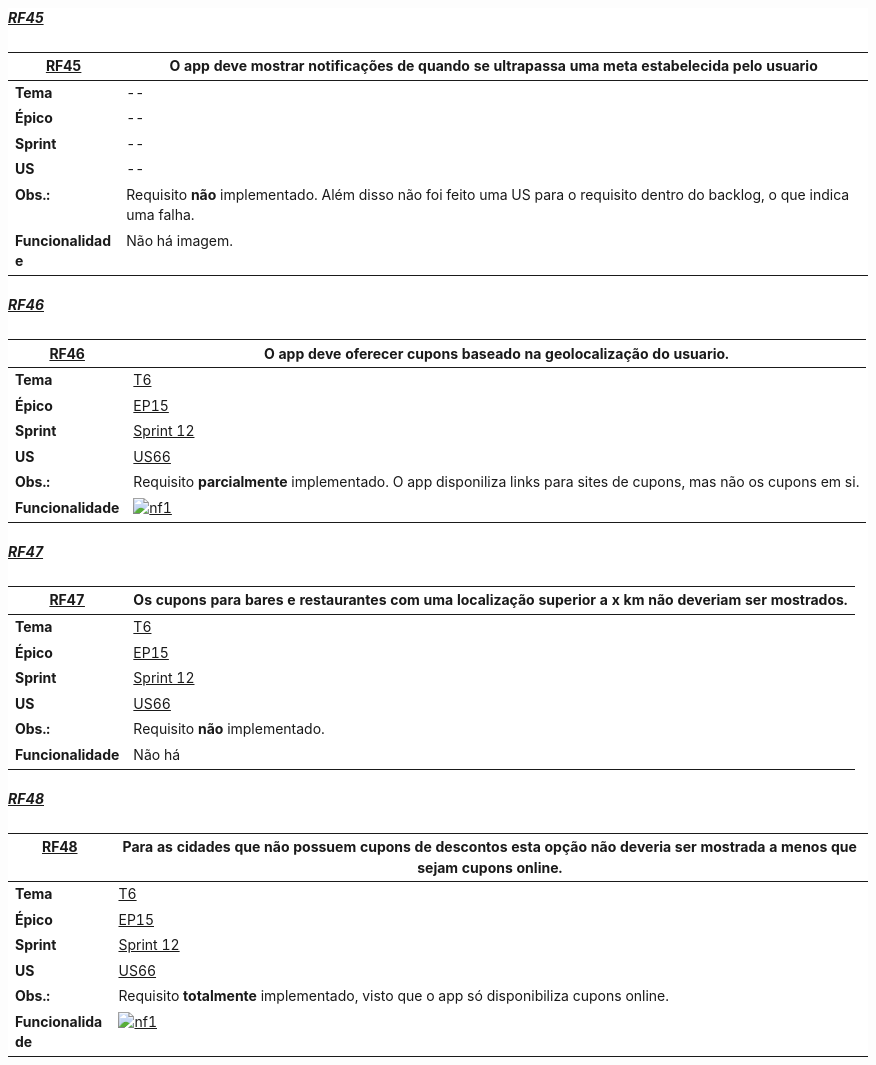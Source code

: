 ##### [RF45](#rf45)

| **[RF45](#rf45)** |**O app deve mostrar notificações de quando se ultrapassa uma meta estabelecida pelo usuario**|
|--|--|
|**Tema** | -- |
|**Épico** | -- |
|**Sprint** | -- |
|**US** | -- |
| **Obs.:** | Requisito **não** implementado. Além disso não foi feito uma US para o requisito dentro do backlog, o que indica uma falha. |
| **Funcionalidade** | Não há imagem.  |

##### [RF46](#rf46)

| **[RF46](#rf46)** |**O app deve oferecer cupons baseado na geolocalização do usuario.**|
|--|--|
|**Tema** | [T6](../../modelagem/backlog/#temas) |
|**Épico** | [EP15](../../modelagem/backlog/#ep15-propagandas) |
|**Sprint** | [Sprint 12](../../modelagem/backlog/#sprint-12) |
|**US** | [US66](../../modelagem/backlog/#us66-visualizar-cupons-de-desconto) |
| **Obs.:** | Requisito **parcialmente** implementado. O app disponiliza links para sites de cupons, mas não os cupons em si. |
| **Funcionalidade** | [ ![nf1](./../img/pos_rastreabilidade/foward_nf46.gif)](./../img/pos_rastreabilidade/foward_nf46.gif)   |

##### [RF47](#rf47)

| **[RF47](#rf47)** |**Os cupons para bares e restaurantes com uma localização superior a x km não deveriam ser mostrados.**|
|--|--|
|**Tema** | [T6](../../modelagem/backlog/#temas) |
|**Épico** | [EP15](../../modelagem/backlog/#ep15-propagandas) |
|**Sprint** | [Sprint 12](../../modelagem/backlog/#sprint-12) |
|**US** | [US66](../../modelagem/backlog/#us66-visualizar-cupons-de-desconto) |
| **Obs.:** | Requisito **não** implementado.  |
| **Funcionalidade** | Não há   |

##### [RF48](#rf48)

| **[RF48](#rf48)** |**Para as cidades que não possuem cupons de descontos esta opção não deveria ser mostrada a menos que sejam cupons online.**|
|--|--|
|**Tema** | [T6](../../modelagem/backlog/#temas) |
|**Épico** | [EP15](../../modelagem/backlog/#ep15-propagandas) |
|**Sprint** | [Sprint 12](../../modelagem/backlog/#sprint-12) |
|**US** | [US66](../../modelagem/backlog/#us66-visualizar-cupons-de-desconto) |
| **Obs.:** | Requisito **totalmente** implementado, visto que o app só disponibiliza cupons online. |
| **Funcionalidade** | [ ![nf1](./../img/pos_rastreabilidade/foward_nf46.gif)](./../img/pos_rastreabilidade/foward_nf46.gif)   |
